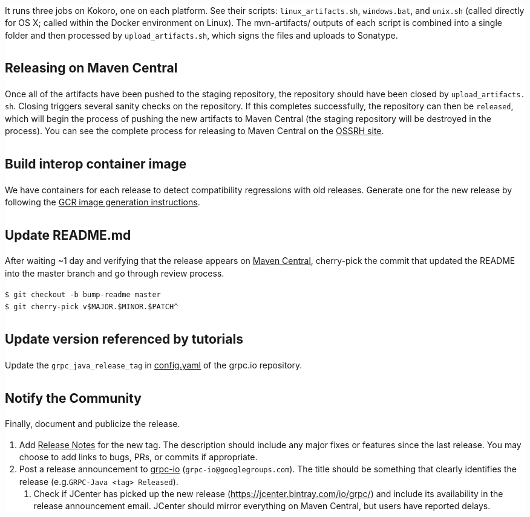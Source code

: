 It runs three jobs on Kokoro, one on each platform. See their scripts:
`linux_artifacts.sh`, `windows.bat`, and `unix.sh` (called directly for OS X;
called within the Docker environment on Linux). The mvn-artifacts/ outputs of
each script is combined into a single folder and then processed by
`upload_artifacts.sh`, which signs the files and uploads to Sonatype.

Releasing on Maven Central
--------------------------

Once all of the artifacts have been pushed to the staging repository, the
repository should have been closed by `upload_artifacts.sh`. Closing triggers
several sanity checks on the repository. If this completes successfully, the
repository can then be `released`, which will begin the process of pushing the
new artifacts to Maven Central (the staging repository will be destroyed in the
process). You can see the complete process for releasing to Maven Central on the
[OSSRH site](https://central.sonatype.org/pages/releasing-the-deployment.html).

Build interop container image
-----------------------------

We have containers for each release to detect compatibility regressions with old
releases. Generate one for the new release by following the
[GCR image generation instructions](https://github.com/grpc/grpc/blob/master/tools/interop_matrix/README.md#step-by-step-instructions-for-adding-a-gcr-image-for-a-new-release-for-compatibility-test).

Update README.md
----------------
After waiting ~1 day and verifying that the release appears on [Maven
Central](https://search.maven.org/search?q=g:io.grpc), cherry-pick the commit
that updated the README into the master branch and go through review process.

```
$ git checkout -b bump-readme master
$ git cherry-pick v$MAJOR.$MINOR.$PATCH^
```

Update version referenced by tutorials
--------------------------------------

Update the `grpc_java_release_tag` in
[config.yaml](https://github.com/grpc/grpc.io/blob/master/config.yaml)
of the grpc.io repository.

Notify the Community
--------------------
Finally, document and publicize the release.

1. Add [Release Notes](https://github.com/grpc/grpc-java/releases) for the new tag.
   The description should include any major fixes or features since the last release.
   You may choose to add links to bugs, PRs, or commits if appropriate.
2. Post a release announcement to [grpc-io](https://groups.google.com/forum/#!forum/grpc-io)
   (`grpc-io@googlegroups.com`). The title should be something that clearly identifies
   the release (e.g.`GRPC-Java <tag> Released`).
    1. Check if JCenter has picked up the new release (https://jcenter.bintray.com/io/grpc/)
       and include its availability in the release announcement email. JCenter should mirror
       everything on Maven Central, but users have reported delays.
